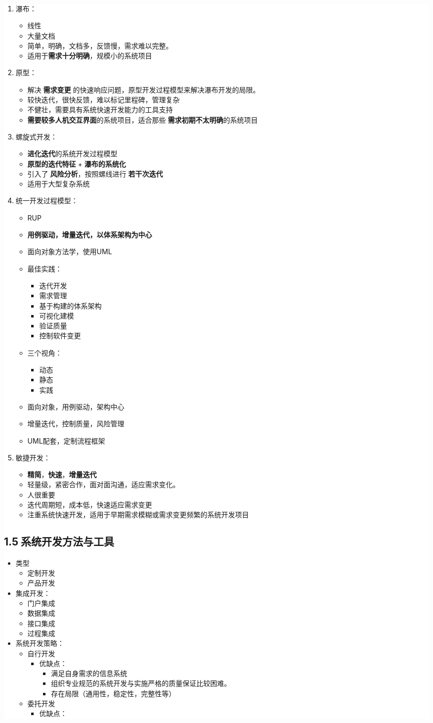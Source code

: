 1. 瀑布：

   - 线性
   - 大量文档
   - 简单，明确，文档多，反馈慢，需求难以完整。
   - 适用于**需求十分明确**，规模小的系统项目

2. 原型：

   - 解决 **需求变更** 的快速响应问题，原型开发过程模型来解决瀑布开发的局限。
   - 较快迭代，很快反馈，难以标记里程碑，管理复杂
   - 不健壮，需要具有系统快速开发能力的工具支持
   - **需要较多人机交互界面**的系统项目，适合那些 **需求初期不太明确**的系统项目

3. 螺旋式开发：

   - **进化迭代**的系统开发过程模型
   - **原型的迭代特征** + **瀑布的系统化**
   - 引入了 **风险分析**，按照螺线进行 **若干次迭代**
   - 适用于大型复杂系统

4. 统一开发过程模型：

   - RUP

   - **用例驱动，增量迭代，以体系架构为中心**
   - 面向对象方法学，使用UML
   - 最佳实践：
     - 迭代开发
     - 需求管理
     - 基于构建的体系架构
     - 可视化建模
     - 验证质量
     - 控制软件变更
   - 三个视角：
     - 动态
     - 静态
     - 实践
   - 面向对象，用例驱动，架构中心
   - 增量迭代，控制质量，风险管理
   - UML配套，定制流程框架

5. 敏捷开发：

   - **精简**，**快速**，**增量迭代**
   - 轻量级，紧密合作，面对面沟通，适应需求变化。
   - 人很重要
   - 迭代周期短，成本低，快速适应需求变更
   - 注重系统快速开发，适用于早期需求模糊或需求变更频繁的系统开发项目

## 1.5 系统开发方法与工具

- 类型
  - 定制开发
  - 产品开发
- 集成开发：
  - 门户集成
  - 数据集成
  - 接口集成
  - 过程集成
- 系统开发策略：
  - 自行开发
    - 优缺点：
      - 满足自身需求的信息系统
      - 组织专业规范的系统开发与实施严格的质量保证比较困难。
      - 存在局限（通用性，稳定性，完整性等）
  - 委托开发
    - 优缺点：